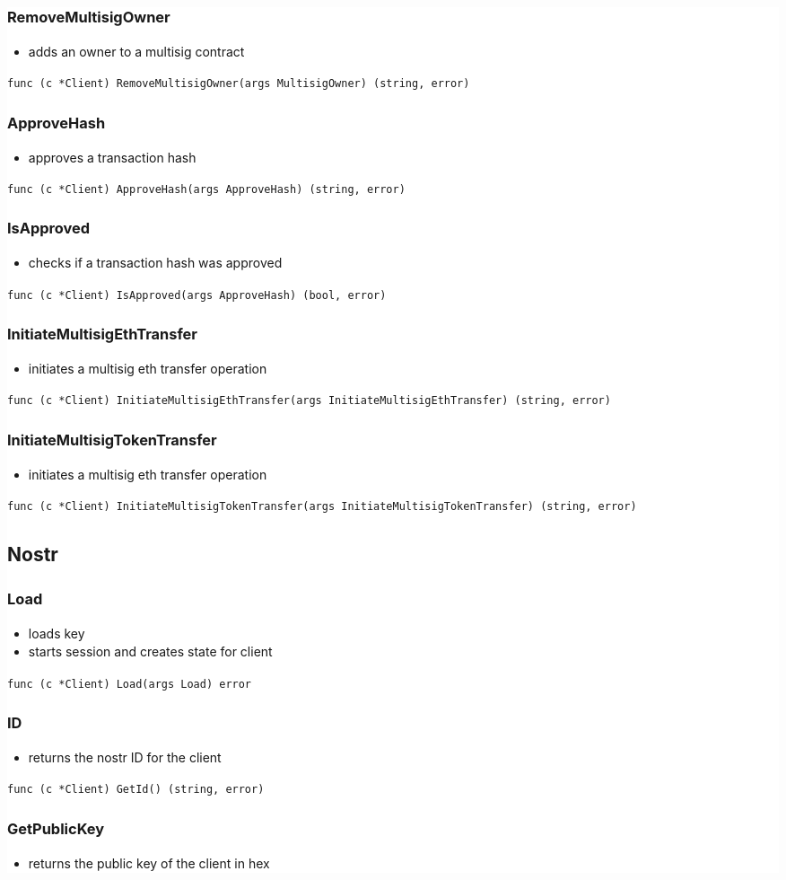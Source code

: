 ### RemoveMultisigOwner
- adds an owner to a multisig contract

```
func (c *Client) RemoveMultisigOwner(args MultisigOwner) (string, error)
```

### ApproveHash
- approves a transaction hash

```
func (c *Client) ApproveHash(args ApproveHash) (string, error)
```

### IsApproved
- checks if a transaction hash was approved

```
func (c *Client) IsApproved(args ApproveHash) (bool, error)
```

### InitiateMultisigEthTransfer
- initiates a multisig eth transfer operation

```
func (c *Client) InitiateMultisigEthTransfer(args InitiateMultisigEthTransfer) (string, error)
```

### InitiateMultisigTokenTransfer
- initiates a multisig eth transfer operation

```
func (c *Client) InitiateMultisigTokenTransfer(args InitiateMultisigTokenTransfer) (string, error)
```

## Nostr

### Load
- loads key
- starts session and creates state for client

```
func (c *Client) Load(args Load) error
```

### ID
- returns the nostr ID for the client

```
func (c *Client) GetId() (string, error)
```

### GetPublicKey
- returns the public key of the client in hex
